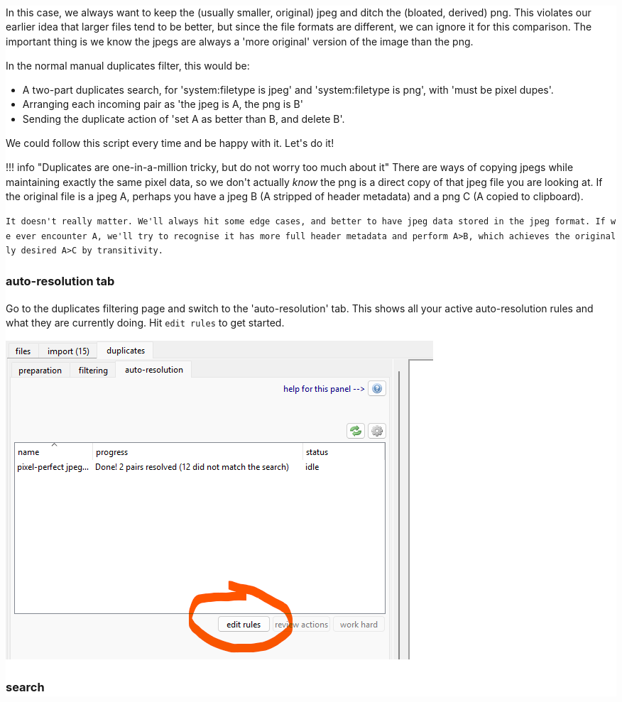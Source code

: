 In this case, we always want to keep the (usually smaller, original) jpeg and ditch the (bloated, derived) png. This violates our earlier idea that larger files tend to be better, but since the file formats are different, we can ignore it for this comparison. The important thing is we know the jpegs are always a 'more original' version of the image than the png.

In the normal manual duplicates filter, this would be:

- A two-part duplicates search, for 'system:filetype is jpeg' and 'system:filetype is png', with 'must be pixel dupes'.
- Arranging each incoming pair as 'the jpeg is A, the png is B'
- Sending the duplicate action of 'set A as better than B, and delete B'.

We could follow this script every time and be happy with it. Let's do it!

!!! info "Duplicates are one-in-a-million tricky, but do not worry too much about it"
    There are ways of copying jpegs while maintaining exactly the same pixel data, so we don't actually _know_ the png is a direct copy of that jpeg file you are looking at. If the original file is a jpeg A, perhaps you have a jpeg B (A stripped of header metadata) and a png C (A copied to clipboard).
    
    It doesn't really matter. We'll always hit some edge cases, and better to have jpeg data stored in the jpeg format. If we ever encounter A, we'll try to recognise it has more full header metadata and perform A>B, which achieves the originally desired A>C by transitivity.

### auto-resolution tab

Go to the duplicates filtering page and switch to the 'auto-resolution' tab. This shows all your active auto-resolution rules and what they are currently doing. Hit `edit rules` to get started.

[![](images/duplicates_auto_resolution_sidebar.png)](images/duplicates_auto_resolution_sidebar.png)

### search

